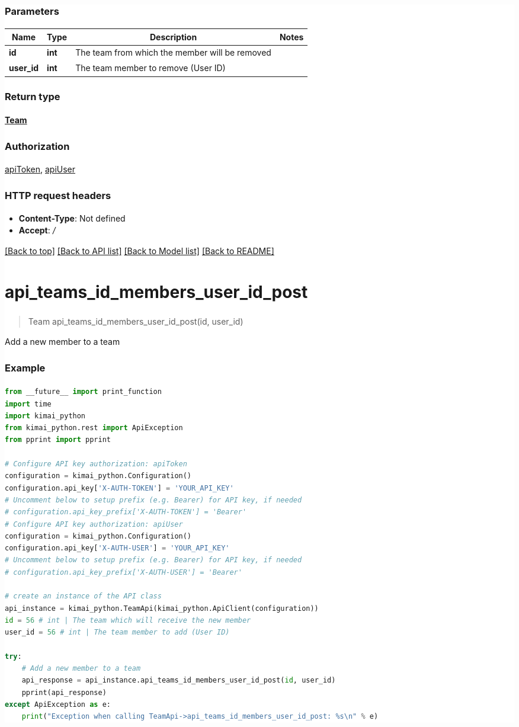 ### Parameters

Name | Type | Description  | Notes
------------- | ------------- | ------------- | -------------
 **id** | **int**| The team from which the member will be removed | 
 **user_id** | **int**| The team member to remove (User ID) | 

### Return type

[**Team**](Team.md)

### Authorization

[apiToken](../README.md#apiToken), [apiUser](../README.md#apiUser)

### HTTP request headers

 - **Content-Type**: Not defined
 - **Accept**: */*

[[Back to top]](#) [[Back to API list]](../README.md#documentation-for-api-endpoints) [[Back to Model list]](../README.md#documentation-for-models) [[Back to README]](../README.md)

# **api_teams_id_members_user_id_post**
> Team api_teams_id_members_user_id_post(id, user_id)

Add a new member to a team

### Example
```python
from __future__ import print_function
import time
import kimai_python
from kimai_python.rest import ApiException
from pprint import pprint

# Configure API key authorization: apiToken
configuration = kimai_python.Configuration()
configuration.api_key['X-AUTH-TOKEN'] = 'YOUR_API_KEY'
# Uncomment below to setup prefix (e.g. Bearer) for API key, if needed
# configuration.api_key_prefix['X-AUTH-TOKEN'] = 'Bearer'
# Configure API key authorization: apiUser
configuration = kimai_python.Configuration()
configuration.api_key['X-AUTH-USER'] = 'YOUR_API_KEY'
# Uncomment below to setup prefix (e.g. Bearer) for API key, if needed
# configuration.api_key_prefix['X-AUTH-USER'] = 'Bearer'

# create an instance of the API class
api_instance = kimai_python.TeamApi(kimai_python.ApiClient(configuration))
id = 56 # int | The team which will receive the new member
user_id = 56 # int | The team member to add (User ID)

try:
    # Add a new member to a team
    api_response = api_instance.api_teams_id_members_user_id_post(id, user_id)
    pprint(api_response)
except ApiException as e:
    print("Exception when calling TeamApi->api_teams_id_members_user_id_post: %s\n" % e)
```
